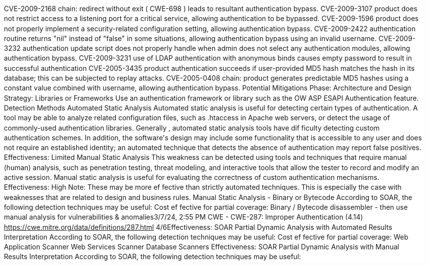 CVE-2009-2168 chain: redirect without exit ( CWE-698 ) leads to resultant authentication bypass.
CVE-2009-3107 product does not restrict access to a listening port for a critical service, allowing authentication to be
bypassed.
CVE-2009-1596 product does not properly implement a security-related configuration setting, allowing authentication
bypass.
CVE-2009-2422 authentication routine returns "nil" instead of "false" in some situations, allowing authentication bypass
using an invalid username.
CVE-2009-3232 authentication update script does not properly handle when admin does not select any authentication
modules, allowing authentication bypass.
CVE-2009-3231 use of LDAP authentication with anonymous binds causes empty password to result in successful
authentication
CVE-2005-3435 product authentication succeeds if user-provided MD5 hash matches the hash in its database; this can
be subjected to replay attacks.
CVE-2005-0408 chain: product generates predictable MD5 hashes using a constant value combined with username,
allowing authentication bypass.
 Potential Mitigations
Phase: Architecture and Design
Strategy: Libraries or Frameworks
Use an authentication framework or library such as the OW ASP ESAPI Authentication feature.
 Detection Methods
Automated Static Analysis
Automated static analysis is useful for detecting certain types of authentication. A tool may be able to analyze related
configuration files, such as .htaccess in Apache web servers, or detect the usage of commonly-used authentication libraries.
Generally , automated static analysis tools have dif ficulty detecting custom authentication schemes. In addition, the software's
design may include some functionality that is accessible to any user and does not require an established identity; an automated
technique that detects the absence of authentication may report false positives.
Effectiveness: Limited
Manual Static Analysis
This weakness can be detected using tools and techniques that require manual (human) analysis, such as penetration testing,
threat modeling, and interactive tools that allow the tester to record and modify an active session.
Manual static analysis is useful for evaluating the correctness of custom authentication mechanisms.
Effectiveness: High
Note: These may be more ef fective than strictly automated techniques. This is especially the case with weaknesses that are
related to design and business rules.
Manual Static Analysis - Binary or Bytecode
According to SOAR, the following detection techniques may be useful:
Cost ef fective for partial coverage:
Binary / Bytecode disassembler - then use manual analysis for vulnerabilities & anomalies3/7/24, 2:55 PM CWE - CWE-287: Improper Authentication (4.14)
https://cwe.mitre.org/data/deﬁnitions/287.html 4/6Effectiveness: SOAR Partial
Dynamic Analysis with Automated Results Interpretation
According to SOAR, the following detection techniques may be useful:
Cost ef fective for partial coverage:
Web Application Scanner
Web Services Scanner
Database Scanners
Effectiveness: SOAR Partial
Dynamic Analysis with Manual Results Interpretation
According to SOAR, the following detection techniques may be useful: